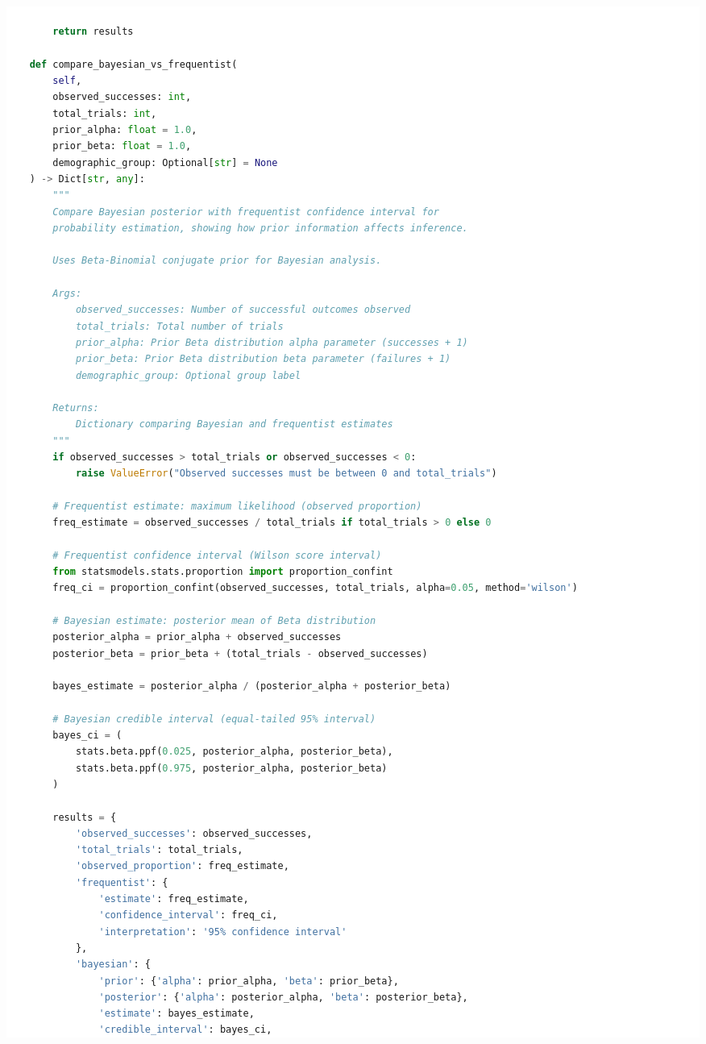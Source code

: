 ```python
        
        return results
    
    def compare_bayesian_vs_frequentist(
        self,
        observed_successes: int,
        total_trials: int,
        prior_alpha: float = 1.0,
        prior_beta: float = 1.0,
        demographic_group: Optional[str] = None
    ) -> Dict[str, any]:
        """
        Compare Bayesian posterior with frequentist confidence interval for
        probability estimation, showing how prior information affects inference.
        
        Uses Beta-Binomial conjugate prior for Bayesian analysis.
        
        Args:
            observed_successes: Number of successful outcomes observed
            total_trials: Total number of trials
            prior_alpha: Prior Beta distribution alpha parameter (successes + 1)
            prior_beta: Prior Beta distribution beta parameter (failures + 1)
            demographic_group: Optional group label
            
        Returns:
            Dictionary comparing Bayesian and frequentist estimates
        """
        if observed_successes > total_trials or observed_successes < 0:
            raise ValueError("Observed successes must be between 0 and total_trials")
        
        # Frequentist estimate: maximum likelihood (observed proportion)
        freq_estimate = observed_successes / total_trials if total_trials > 0 else 0
        
        # Frequentist confidence interval (Wilson score interval)
        from statsmodels.stats.proportion import proportion_confint
        freq_ci = proportion_confint(observed_successes, total_trials, alpha=0.05, method='wilson')
        
        # Bayesian estimate: posterior mean of Beta distribution
        posterior_alpha = prior_alpha + observed_successes
        posterior_beta = prior_beta + (total_trials - observed_successes)
        
        bayes_estimate = posterior_alpha / (posterior_alpha + posterior_beta)
        
        # Bayesian credible interval (equal-tailed 95% interval)
        bayes_ci = (
            stats.beta.ppf(0.025, posterior_alpha, posterior_beta),
            stats.beta.ppf(0.975, posterior_alpha, posterior_beta)
        )
        
        results = {
            'observed_successes': observed_successes,
            'total_trials': total_trials,
            'observed_proportion': freq_estimate,
            'frequentist': {
                'estimate': freq_estimate,
                'confidence_interval': freq_ci,
                'interpretation': '95% confidence interval'
            },
            'bayesian': {
                'prior': {'alpha': prior_alpha, 'beta': prior_beta},
                'posterior': {'alpha': posterior_alpha, 'beta': posterior_beta},
                'estimate': bayes_estimate,
                'credible_interval': bayes_ci,
```